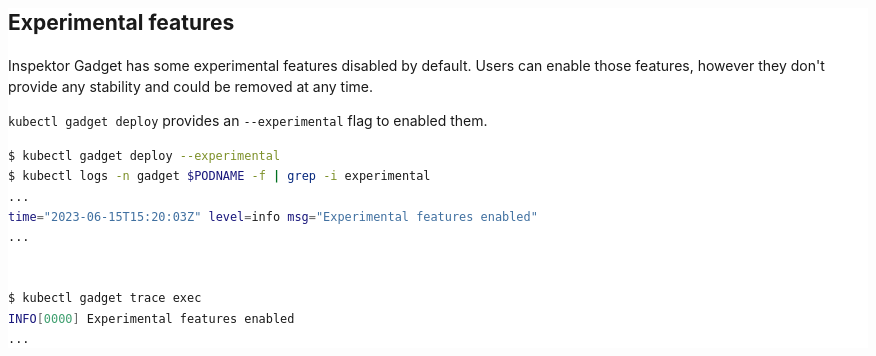## Experimental features

Inspektor Gadget has some experimental features disabled by default. Users can enable those
features, however they don't provide any stability and could be removed at any time.

`kubectl gadget deploy` provides an `--experimental` flag to enabled them.

```bash
$ kubectl gadget deploy --experimental
$ kubectl logs -n gadget $PODNAME -f | grep -i experimental
...
time="2023-06-15T15:20:03Z" level=info msg="Experimental features enabled"
...


$ kubectl gadget trace exec
INFO[0000] Experimental features enabled
...
```
